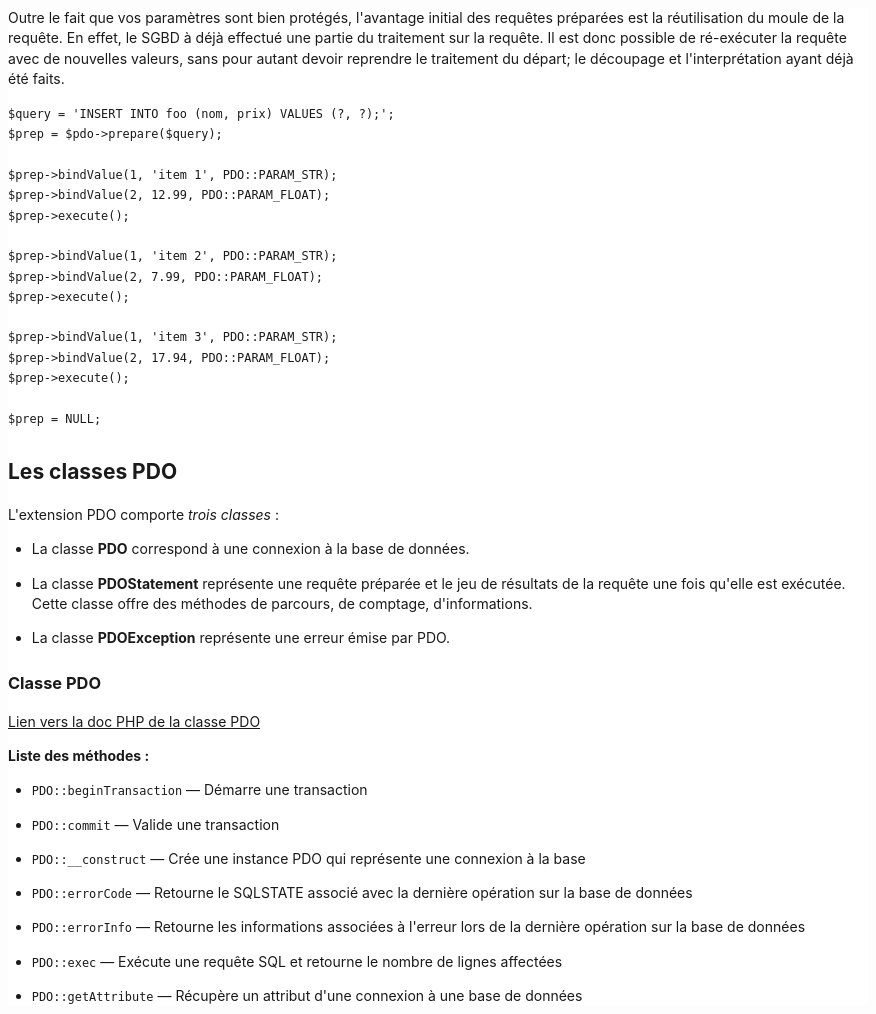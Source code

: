 Outre le fait que vos paramètres sont bien protégés, l'avantage initial des requêtes préparées est la réutilisation du moule de la requête. En effet, le SGBD à déjà effectué une partie du traitement sur la requête. Il est donc possible de ré-exécuter la requête avec de nouvelles valeurs, sans pour autant devoir reprendre le traitement du départ; le découpage et l'interprétation ayant déjà été faits.

```
$query = 'INSERT INTO foo (nom, prix) VALUES (?, ?);';
$prep = $pdo->prepare($query);
 
$prep->bindValue(1, 'item 1', PDO::PARAM_STR);
$prep->bindValue(2, 12.99, PDO::PARAM_FLOAT);
$prep->execute();
 
$prep->bindValue(1, 'item 2', PDO::PARAM_STR);
$prep->bindValue(2, 7.99, PDO::PARAM_FLOAT);
$prep->execute();
 
$prep->bindValue(1, 'item 3', PDO::PARAM_STR);
$prep->bindValue(2, 17.94, PDO::PARAM_FLOAT);
$prep->execute();
 
$prep = NULL;
```

## Les classes PDO

L'extension PDO comporte _trois classes_ :

* La classe __PDO__ correspond à une connexion à la base de données.

* La classe __PDOStatement__ représente une requête préparée et le jeu de résultats de la requête une fois qu'elle est exécutée. Cette classe offre des méthodes de parcours, de comptage, d'informations.

* La classe __PDOException__ représente une erreur émise par PDO.

### Classe PDO

[Lien vers la doc PHP de la classe PDO](http://php.net/manual/fr/class.pdo.php)

__Liste des méthodes :__

* `PDO::beginTransaction` — Démarre une transaction

* `PDO::commit` — Valide une transaction

* `PDO::__construct` — Crée une instance PDO qui représente une connexion à la base

* `PDO::errorCode` — Retourne le SQLSTATE associé avec la dernière opération sur la base de données

* `PDO::errorInfo` — Retourne les informations associées à l'erreur lors de la dernière opération sur la base de données

* `PDO::exec` — Exécute une requête SQL et retourne le nombre de lignes affectées

* `PDO::getAttribute` — Récupère un attribut d'une connexion à une base de données
